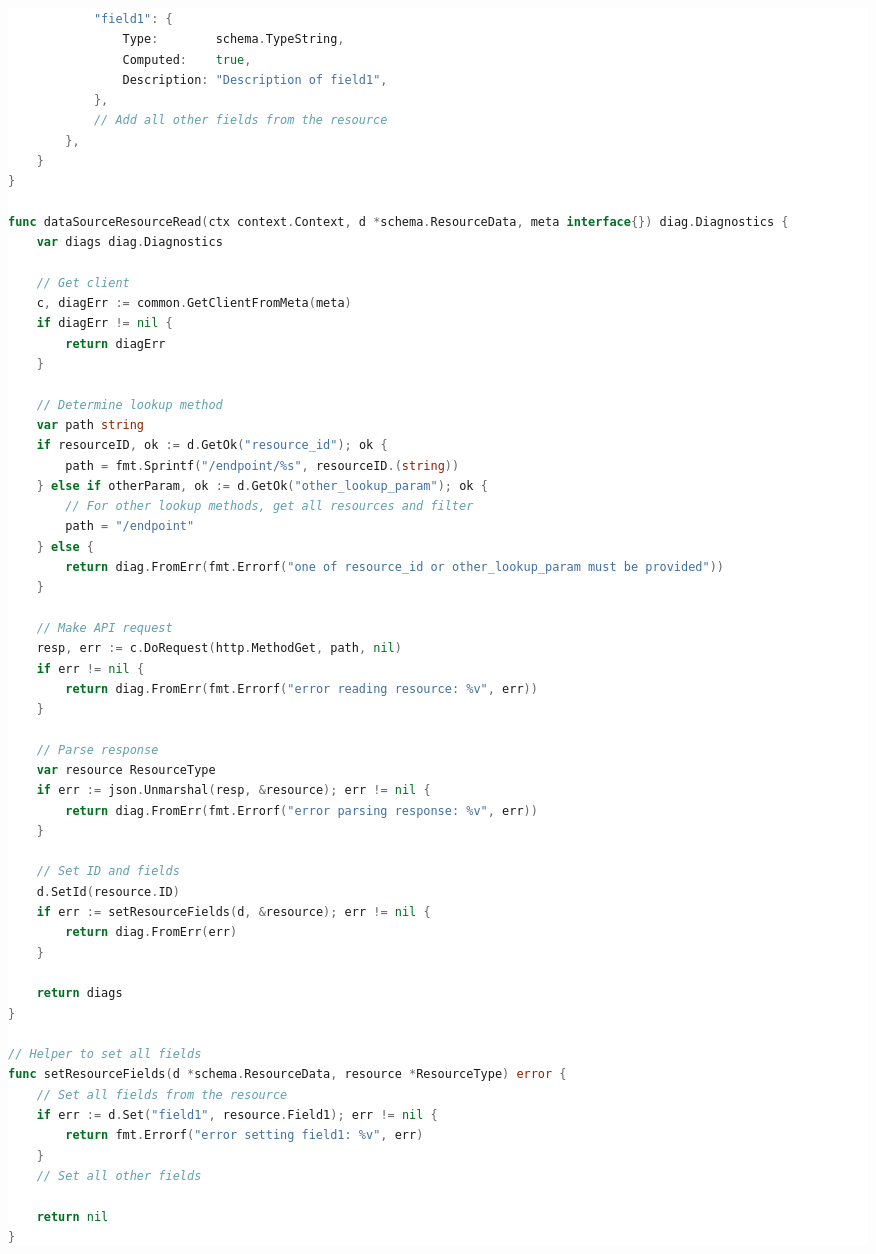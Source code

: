    ```go
               "field1": {
                   Type:        schema.TypeString,
                   Computed:    true,
                   Description: "Description of field1",
               },
               // Add all other fields from the resource
           },
       }
   }
   
   func dataSourceResourceRead(ctx context.Context, d *schema.ResourceData, meta interface{}) diag.Diagnostics {
       var diags diag.Diagnostics
       
       // Get client
       c, diagErr := common.GetClientFromMeta(meta)
       if diagErr != nil {
           return diagErr
       }
       
       // Determine lookup method
       var path string
       if resourceID, ok := d.GetOk("resource_id"); ok {
           path = fmt.Sprintf("/endpoint/%s", resourceID.(string))
       } else if otherParam, ok := d.GetOk("other_lookup_param"); ok {
           // For other lookup methods, get all resources and filter
           path = "/endpoint"
       } else {
           return diag.FromErr(fmt.Errorf("one of resource_id or other_lookup_param must be provided"))
       }
       
       // Make API request
       resp, err := c.DoRequest(http.MethodGet, path, nil)
       if err != nil {
           return diag.FromErr(fmt.Errorf("error reading resource: %v", err))
       }
       
       // Parse response
       var resource ResourceType
       if err := json.Unmarshal(resp, &resource); err != nil {
           return diag.FromErr(fmt.Errorf("error parsing response: %v", err))
       }
       
       // Set ID and fields
       d.SetId(resource.ID)
       if err := setResourceFields(d, &resource); err != nil {
           return diag.FromErr(err)
       }
       
       return diags
   }
   
   // Helper to set all fields
   func setResourceFields(d *schema.ResourceData, resource *ResourceType) error {
       // Set all fields from the resource
       if err := d.Set("field1", resource.Field1); err != nil {
           return fmt.Errorf("error setting field1: %v", err)
       }
       // Set all other fields
       
       return nil
   }
   ```